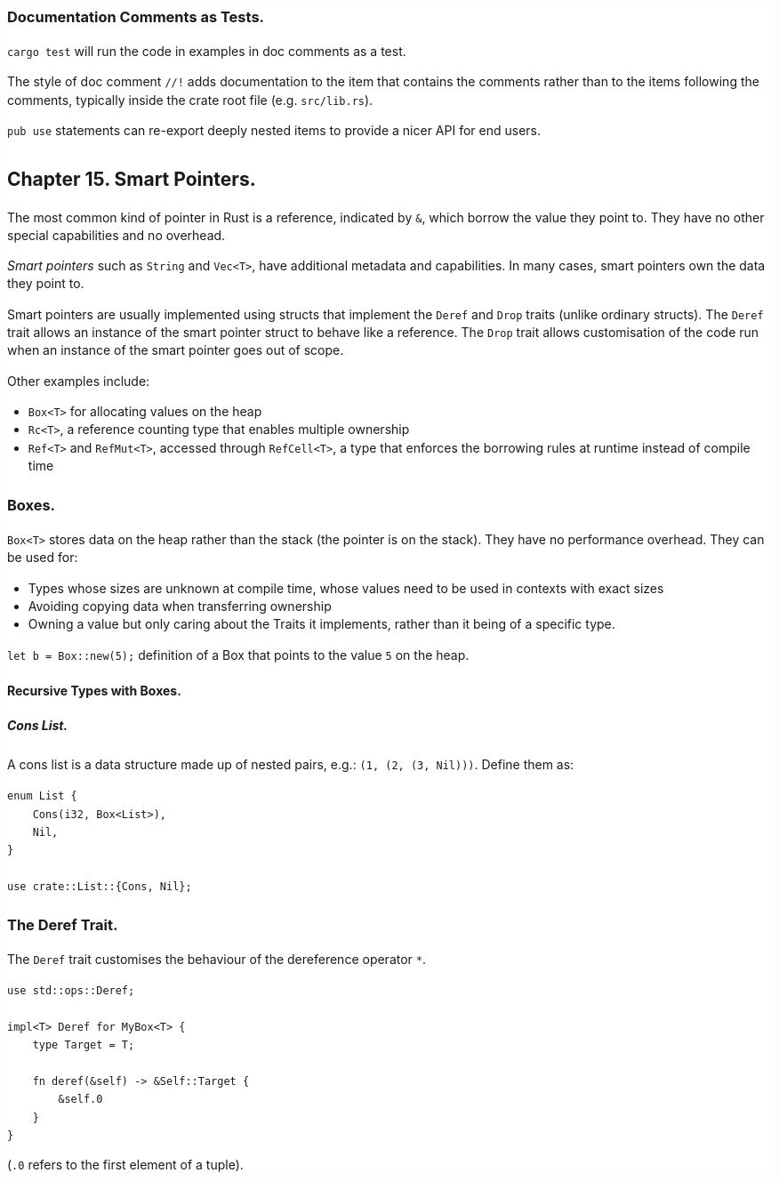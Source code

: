 ### Documentation Comments as Tests.
`cargo test` will run the code in examples in doc comments as a test.

The style of doc comment `//!` adds documentation to the item that contains the comments rather than to the items following the comments, typically inside the crate root file (e.g. `src/lib.rs`). 

`pub use` statements can re-export deeply nested items to provide a nicer API for end users. 

## Chapter 15.  Smart Pointers.
The most common kind of pointer in Rust is a reference, indicated by `&`, which borrow the value they point to.  They have no other special capabilities and no overhead.  

*Smart pointers* such as `String` and `Vec<T>`, have additional metadata and capabilities. In many cases, smart pointers own the data they point to. 

Smart pointers are usually implemented using structs that implement the `Deref` and `Drop` traits (unlike ordinary structs).  The `Deref` trait allows an instance of the smart pointer struct to behave like a reference. The `Drop` trait allows customisation of the code run when an instance of the smart pointer goes out of scope. 

Other examples include:
 - `Box<T>` for allocating values on the heap
 - `Rc<T>`, a reference counting type that enables multiple ownership
 - `Ref<T>` and `RefMut<T>`, accessed through `RefCell<T>`, a type that enforces the borrowing rules at runtime instead of compile time

### Boxes. 
`Box<T>` stores data on the heap rather than the stack (the pointer is on the stack). They have no performance overhead. They can be used for:
 - Types whose sizes are unknown at compile time, whose values need to be used in contexts with exact sizes
 - Avoiding copying data when transferring ownership
 - Owning a value but only caring about the Traits it implements, rather than it being of a specific type. 

`let b = Box::new(5);` definition of a Box that points to the value `5` on the heap. 

#### Recursive Types with Boxes.

##### Cons List.
A cons list is a data structure made up of nested pairs, e.g.: `(1, (2, (3, Nil)))`.  Define them as:
```
enum List {
    Cons(i32, Box<List>),
    Nil,
}

use crate::List::{Cons, Nil};
```

### The Deref Trait.
The `Deref` trait customises the behaviour of the dereference operator `*`.  
```
use std::ops::Deref;

impl<T> Deref for MyBox<T> {
    type Target = T;

    fn deref(&self) -> &Self::Target {
        &self.0
    }
}
```
(`.0` refers to the first element of a tuple).  